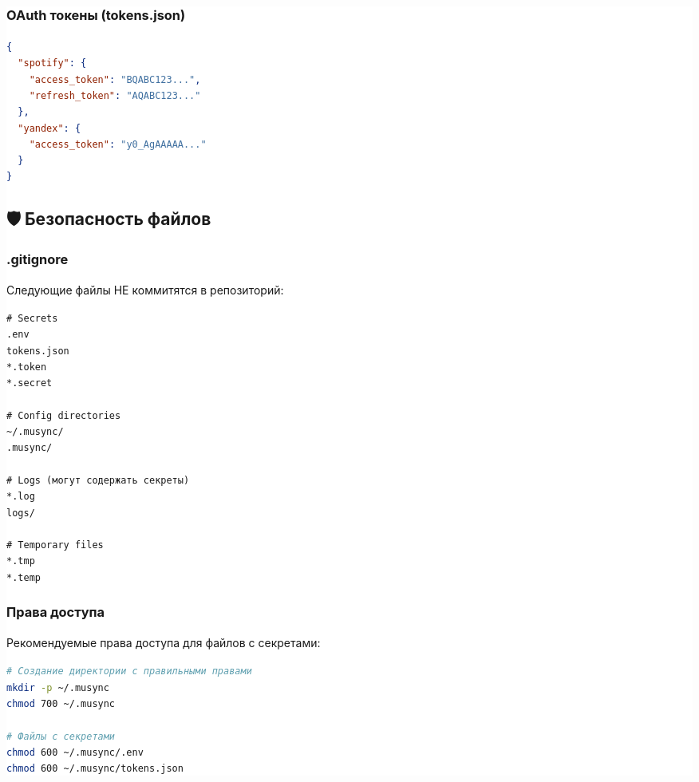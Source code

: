 ### OAuth токены (tokens.json)

```json
{
  "spotify": {
    "access_token": "BQABC123...",
    "refresh_token": "AQABC123..."
  },
  "yandex": {
    "access_token": "y0_AgAAAAA..."
  }
}
```

## 🛡️ Безопасность файлов

### .gitignore

Следующие файлы НЕ коммитятся в репозиторий:

```
# Secrets
.env
tokens.json
*.token
*.secret

# Config directories
~/.musync/
.musync/

# Logs (могут содержать секреты)
*.log
logs/

# Temporary files
*.tmp
*.temp
```

### Права доступа

Рекомендуемые права доступа для файлов с секретами:

```bash
# Создание директории с правильными правами
mkdir -p ~/.musync
chmod 700 ~/.musync

# Файлы с секретами
chmod 600 ~/.musync/.env
chmod 600 ~/.musync/tokens.json
```
